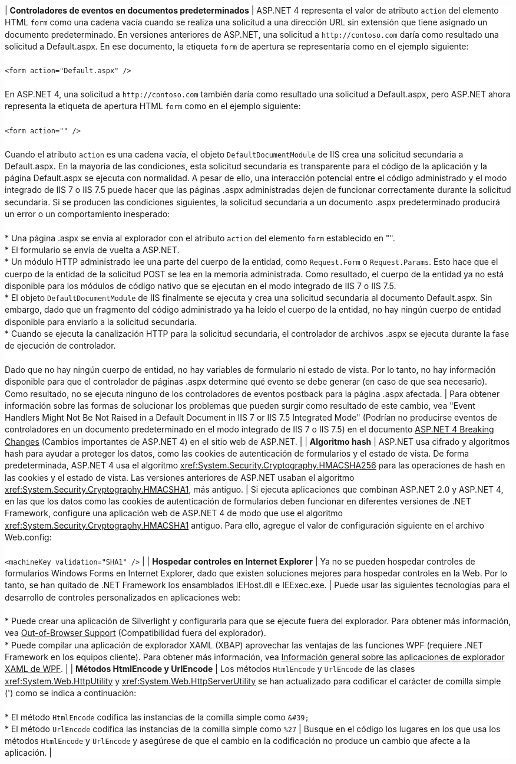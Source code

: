 | **Controladores de eventos en documentos predeterminados** | ASP.NET 4 representa el valor de atributo `action` del elemento HTML `form` como una cadena vacía cuando se realiza una solicitud a una dirección URL sin extensión que tiene asignado un documento predeterminado. En versiones anteriores de ASP.NET, una solicitud a `http://contoso.com` daría como resultado una solicitud a Default.aspx. En ese documento, la etiqueta `form` de apertura se representaría como en el ejemplo siguiente:<br><br>`<form action="Default.aspx" />`<br><br>En ASP.NET 4, una solicitud a `http://contoso.com` también daría como resultado una solicitud a Default.aspx, pero ASP.NET ahora representa la etiqueta de apertura HTML `form` como en el ejemplo siguiente:<br><br>`<form action="" />`<br><br>Cuando el atributo `action` es una cadena vacía, el objeto `DefaultDocumentModule` de IIS crea una solicitud secundaria a Default.aspx. En la mayoría de las condiciones, esta solicitud secundaria es transparente para el código de la aplicación y la página Default.aspx se ejecuta con normalidad. A pesar de ello, una interacción potencial entre el código administrado y el modo integrado de IIS 7 o IIS 7.5 puede hacer que las páginas .aspx administradas dejen de funcionar correctamente durante la solicitud secundaria. Si se producen las condiciones siguientes, la solicitud secundaria a un documento .aspx predeterminado producirá un error o un comportamiento inesperado:<br><br>* Una página .aspx se envía al explorador con el atributo `action` del elemento `form` establecido en "".<br>* El formulario se envía de vuelta a ASP.NET.<br>* Un módulo HTTP administrado lee una parte del cuerpo de la entidad, como `Request.Form` o `Request.Params`. Esto hace que el cuerpo de la entidad de la solicitud POST se lea en la memoria administrada. Como resultado, el cuerpo de la entidad ya no está disponible para los módulos de código nativo que se ejecutan en el modo integrado de IIS 7 o IIS 7.5.<br>* El objeto `DefaultDocumentModule` de IIS finalmente se ejecuta y crea una solicitud secundaria al documento Default.aspx. Sin embargo, dado que un fragmento del código administrado ya ha leído el cuerpo de la entidad, no hay ningún cuerpo de entidad disponible para enviarlo a la solicitud secundaria.<br>* Cuando se ejecuta la canalización HTTP para la solicitud secundaria, el controlador de archivos .aspx se ejecuta durante la fase de ejecución de controlador.<br><br>Dado que no hay ningún cuerpo de entidad, no hay variables de formulario ni estado de vista. Por lo tanto, no hay información disponible para que el controlador de páginas .aspx determine qué evento se debe generar (en caso de que sea necesario). Como resultado, no se ejecuta ninguno de los controladores de eventos postback para la página .aspx afectada. | Para obtener información sobre las formas de solucionar los problemas que pueden surgir como resultado de este cambio, vea "Event Handlers Might Not Be Not Raised in a Default Document in IIS 7 or IIS 7.5 Integrated Mode" (Podrían no producirse eventos de controladores en un documento predeterminado en el modo integrado de IIS 7 o IIS 7.5) en el documento [ASP.NET 4 Breaking Changes](https://go.microsoft.com/fwlink/?LinkId=182908) (Cambios importantes de ASP.NET 4) en el sitio web de ASP.NET. |
| **Algoritmo hash** | ASP.NET usa cifrado y algoritmos hash para ayudar a proteger los datos, como las cookies de autenticación de formularios y el estado de vista. De forma predeterminada, ASP.NET 4 usa el algoritmo <xref:System.Security.Cryptography.HMACSHA256> para las operaciones de hash en las cookies y el estado de vista. Las versiones anteriores de ASP.NET usaban el algoritmo <xref:System.Security.Cryptography.HMACSHA1>, más antiguo. | Si ejecuta aplicaciones que combinan ASP.NET 2.0 y ASP.NET 4, en las que los datos como las cookies de autenticación de formularios deben funcionar en diferentes versiones de .NET Framework, configure una aplicación web de ASP.NET 4 de modo que use el algoritmo <xref:System.Security.Cryptography.HMACSHA1> antiguo. Para ello, agregue el valor de configuración siguiente en el archivo Web.config:<br><br>`<machineKey validation="SHA1" />` |
| **Hospedar controles en Internet Explorer** | Ya no se pueden hospedar controles de formularios Windows Forms en Internet Explorer, dado que existen soluciones mejores para hospedar controles en la Web. Por lo tanto, se han quitado de .NET Framework los ensamblados IEHost.dll e IEExec.exe. | Puede usar las siguientes tecnologías para el desarrollo de controles personalizados en aplicaciones web:<br><br>* Puede crear una aplicación de Silverlight y configurarla para que se ejecute fuera del explorador. Para obtener más información, vea [Out-of-Browser Support](https://msdn.microsoft.com/library/dd550721(v=vs.100).aspx) (Compatibilidad fuera del explorador).<br>* Puede compilar una aplicación de explorador XAML (XBAP) aprovechar las ventajas de las funciones WPF (requiere .NET Framework en los equipos cliente). Para obtener más información, vea [Información general sobre las aplicaciones de explorador XAML de WPF](/dotnet/framework/wpf/app-development/wpf-xaml-browser-applications-overview). |
| **Métodos HtmlEncode y UrlEncode** | Los métodos `HtmlEncode` y `UrlEncode` de las clases <xref:System.Web.HttpUtility> y <xref:System.Web.HttpServerUtility> se han actualizado para codificar el carácter de comilla simple (') como se indica a continuación:<br><br>* El método `HtmlEncode` codifica las instancias de la comilla simple como `&#39;`<br>* El método `UrlEncode` codifica las instancias de la comilla simple como `%27` | Busque en el código los lugares en los que usa los métodos `HtmlEncode` y `UrlEncode` y asegúrese de que el cambio en la codificación no produce un cambio que afecte a la aplicación. |